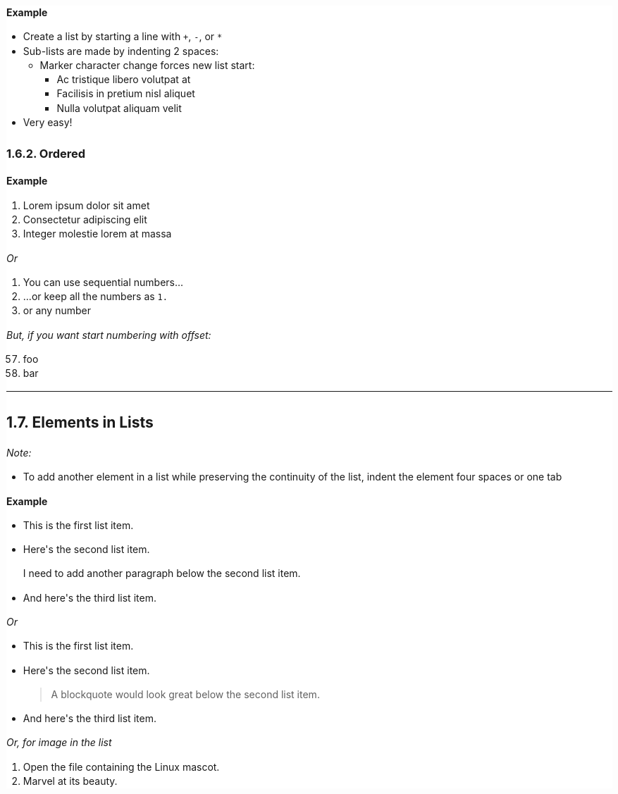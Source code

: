 **Example**

+ Create a list by starting a line with `+`, `-`, or `*`
+ Sub-lists are made by indenting 2 spaces:
  - Marker character change forces new list start:
    * Ac tristique libero volutpat at
    + Facilisis in pretium nisl aliquet
    - Nulla volutpat aliquam velit
+ Very easy!

### 1.6.2. Ordered

**Example**

1. Lorem ipsum dolor sit amet
2. Consectetur adipiscing elit
3. Integer molestie lorem at massa

*Or*

1. You can use sequential numbers...
1. ...or keep all the numbers as `1.`
8. or any  number 

*But, if you want start numbering with offset:*

57. foo
1. bar

---

## 1.7. Elements in Lists
*Note:*
- To add another element in a list while preserving the continuity of the list, indent the element four spaces or one tab

**Example**

*   This is the first list item.
*   Here's the second list item.

    I need to add another paragraph below the second list item.

*   And here's the third list item.

*Or*

*   This is the first list item.
*   Here's the second list item.

    > A blockquote would look great below the second list item.

*   And here's the third list item.

*Or, for image in the list*

1.  Open the file containing the Linux mascot.
2.  Marvel at its beauty.
